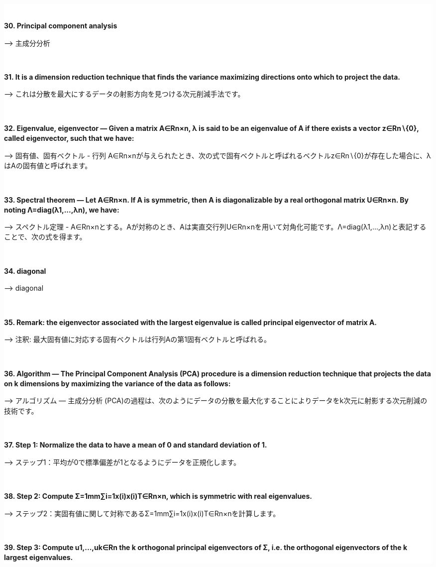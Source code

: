 <br>

**30. Principal component analysis**

&#10230; 主成分分析

<br>

**31. It is a dimension reduction technique that finds the variance maximizing directions onto which to project the data.**

&#10230; これは分散を最大にするデータの射影方向を見つける次元削減手法です。

<br>

**32. Eigenvalue, eigenvector ― Given a matrix A∈Rn×n, λ is said to be an eigenvalue of A if there exists a vector z∈Rn∖{0}, called eigenvector, such that we have:**

&#10230; 固有値、固有ベクトル - 行列 A∈Rn×nが与えられたとき、次の式で固有ベクトルと呼ばれるベクトルz∈Rn∖{0}が存在した場合に、λはAの固有値と呼ばれます。

<br>

**33. Spectral theorem ― Let A∈Rn×n. If A is symmetric, then A is diagonalizable by a real orthogonal matrix U∈Rn×n. By noting Λ=diag(λ1,...,λn), we have:**

&#10230; スペクトル定理 - A∈Rn×nとする。Aが対称のとき、Aは実直交行列U∈Rn×nを用いて対角化可能です。Λ=diag(λ1,...,λn)と表記することで、次の式を得ます。

<br>

**34. diagonal**

&#10230; diagonal

<br>

**35. Remark: the eigenvector associated with the largest eigenvalue is called principal eigenvector of matrix A.**

&#10230; 注釈: 最大固有値に対応する固有ベクトルは行列Aの第1固有ベクトルと呼ばれる。

<br>

**36. Algorithm ― The Principal Component Analysis (PCA) procedure is a dimension reduction technique that projects the data on k dimensions by maximizing the variance of the data as follows:**

&#10230; アルゴリズム ― 主成分分析 (PCA)の過程は、次のようにデータの分散を最大化することによりデータをk次元に射影する次元削減の技術です。

<br>

**37. Step 1: Normalize the data to have a mean of 0 and standard deviation of 1.**

&#10230; ステップ1：平均が0で標準偏差が1となるようにデータを正規化します。

<br>

**38. Step 2: Compute Σ=1mm∑i=1x(i)x(i)T∈Rn×n, which is symmetric with real eigenvalues.**

&#10230; ステップ2：実固有値に関して対称であるΣ=1mm∑i=1x(i)x(i)T∈Rn×nを計算します。

<br>

**39. Step 3: Compute u1,...,uk∈Rn the k orthogonal principal eigenvectors of Σ, i.e. the orthogonal eigenvectors of the k largest eigenvalues.**
